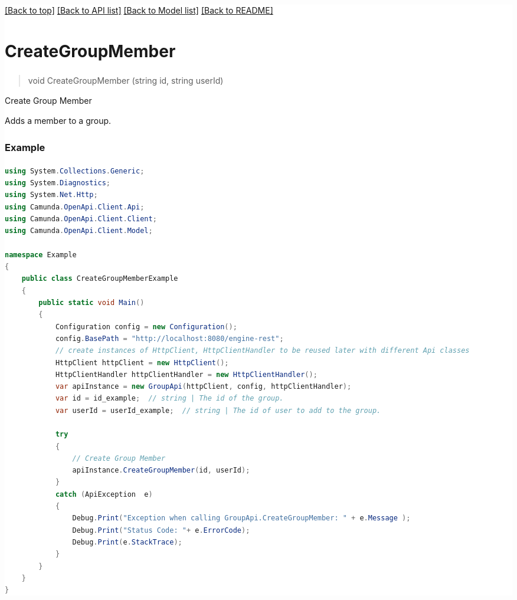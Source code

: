 [[Back to top]](#) [[Back to API list]](../README.md#documentation-for-api-endpoints) [[Back to Model list]](../README.md#documentation-for-models) [[Back to README]](../README.md)

<a name="creategroupmember"></a>
# **CreateGroupMember**
> void CreateGroupMember (string id, string userId)

Create Group Member

Adds a member to a group.

### Example
```csharp
using System.Collections.Generic;
using System.Diagnostics;
using System.Net.Http;
using Camunda.OpenApi.Client.Api;
using Camunda.OpenApi.Client.Client;
using Camunda.OpenApi.Client.Model;

namespace Example
{
    public class CreateGroupMemberExample
    {
        public static void Main()
        {
            Configuration config = new Configuration();
            config.BasePath = "http://localhost:8080/engine-rest";
            // create instances of HttpClient, HttpClientHandler to be reused later with different Api classes
            HttpClient httpClient = new HttpClient();
            HttpClientHandler httpClientHandler = new HttpClientHandler();
            var apiInstance = new GroupApi(httpClient, config, httpClientHandler);
            var id = id_example;  // string | The id of the group.
            var userId = userId_example;  // string | The id of user to add to the group.

            try
            {
                // Create Group Member
                apiInstance.CreateGroupMember(id, userId);
            }
            catch (ApiException  e)
            {
                Debug.Print("Exception when calling GroupApi.CreateGroupMember: " + e.Message );
                Debug.Print("Status Code: "+ e.ErrorCode);
                Debug.Print(e.StackTrace);
            }
        }
    }
}
```
